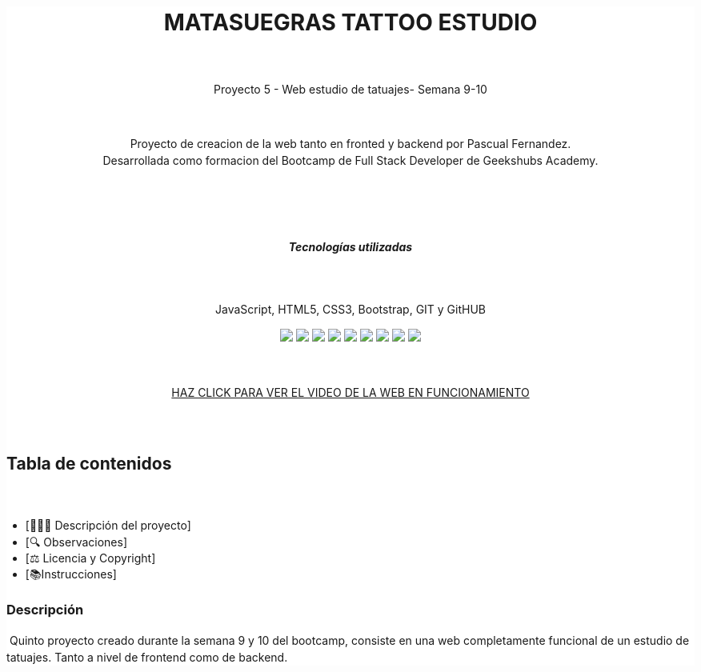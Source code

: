 

<h1 align="center"> MATASUEGRAS TATTOO ESTUDIO</h1>
​
​
<p align="center">Proyecto 5 - Web estudio de tatuajes- Semana 9-10</p>
​
<p align="center">Proyecto de creacion de la web tanto en fronted y backend por Pascual Fernandez.
<br>
Desarrollada como formacion del Bootcamp de Full Stack Developer de Geekshubs Academy.</p>
​
​
<p align="center"></p>
​
​
<h5 align="center"> Tecnologías utilizadas</h1>
​
<p align="center">JavaScript, HTML5, CSS3, Bootstrap, GIT y GitHUB




<p align = "center" display= "flex">
  <tr >
    <td valign="top"><img src=https://cdn-icons-png.flaticon.com/512/5968/5968267.png width="55"></td>
    <td valign="top"><img src="https://cdn4.iconfinder.com/data/icons/flat-brand-logo-2/512/css3-512.png" width="60"></td>
    <td valign="top"><img src="https://getbootstrap.com/docs/5.2/assets/brand/bootstrap-logo-shadow.png" width="55"></td>
    <td></td>
     <td valign="top"><img src="https://www.freepnglogos.com/uploads/javascript-png/javascript-vector-logo-yellow-png-transparent-javascript-vector-12.png" width="45"></td>
      <td valign="top"><img src="https://upload.wikimedia.org/wikipedia/commons/thumb/e/e0/Git-logo.svg/1280px-Git-logo.svg.png" width="100"></td>
      <td valign="top"><img src="https://upload.wikimedia.org/wikipedia/commons/thumb/a/a7/React-icon.svg/1150px-React-icon.svg.png" width="60"></td>
      <td valign="top"><img src="https://cdn.icon-icons.com/icons2/3913/PNG/512/openai_logo_icon_248315.png" width="50"></td>
      <td valign="top"><img src="https://banner2.cleanpng.com/20180531/sas/kisspng-bootstrap-react-software-framework-javascript-fron-5b0f9b1ab26fd7.9058729715277494027309.jpg" width="70"></td>
      <td valign="top"><img src="https://upload.wikimedia.org/wikipedia/commons/thumb/4/41/Flag_of_India.svg/1280px-Flag_of_India.svg.png" width="60"></td>
  
  
  



​<p align= "center"><a href = "https://vimeo.com/885968667?share=copy">HAZ CLICK PARA VER EL VIDEO DE LA WEB EN FUNCIONAMIENTO</a></p>
                   
​
## Tabla de contenidos
​

- [👩🏻‍💻 Descripción del proyecto]
- [🔍 Observaciones]
- [⚖️ Licencia y Copyright]
- [📚Instrucciones]
​
​
### Descripción
​
Quinto proyecto creado durante la semana 9 y 10 del bootcamp, consiste en una web completamente funcional de un estudio de tatuajes. Tanto a nivel de frontend como de backend.
